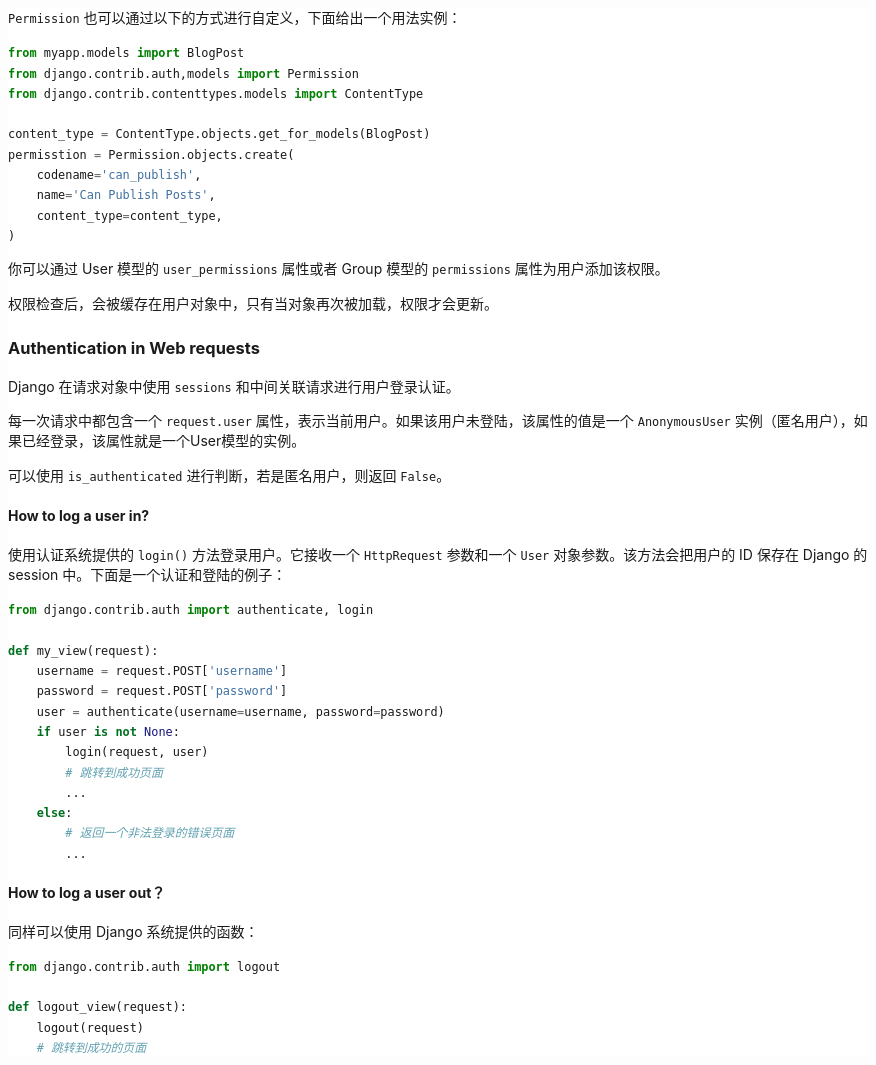 `Permission` 也可以通过以下的方式进行自定义，下面给出一个用法实例：

```python
from myapp.models import BlogPost
from django.contrib.auth,models import Permission
from django.contrib.contenttypes.models import ContentType

content_type = ContentType.objects.get_for_models(BlogPost)
permisstion = Permission.objects.create(
    codename='can_publish',
    name='Can Publish Posts',
    content_type=content_type,
)
```

你可以通过 User 模型的 `user_permissions` 属性或者 Group 模型的 `permissions` 属性为用户添加该权限。

权限检查后，会被缓存在用户对象中，只有当对象再次被加载，权限才会更新。

### Authentication in Web requests

Django 在请求对象中使用 `sessions` 和中间关联请求进行用户登录认证。

每一次请求中都包含一个 `request.user` 属性，表示当前用户。如果该用户未登陆，该属性的值是一个 `AnonymousUser` 实例（匿名用户），如果已经登录，该属性就是一个User模型的实例。

可以使用 `is_authenticated` 进行判断，若是匿名用户，则返回 `False`。

#### How to log a user in?

使用认证系统提供的 `login()` 方法登录用户。它接收一个 `HttpRequest` 参数和一个 `User` 对象参数。该方法会把用户的 ID 保存在 Django 的 session 中。下面是一个认证和登陆的例子：

```python
from django.contrib.auth import authenticate, login

def my_view(request):
    username = request.POST['username']
    password = request.POST['password']
    user = authenticate(username=username, password=password)
    if user is not None:
        login(request, user)
        # 跳转到成功页面
        ...
    else:
        # 返回一个非法登录的错误页面
        ...
```

#### How to log a user out？

同样可以使用 Django 系统提供的函数：

```python
from django.contrib.auth import logout

def logout_view(request):
    logout(request)
    # 跳转到成功的页面
```
